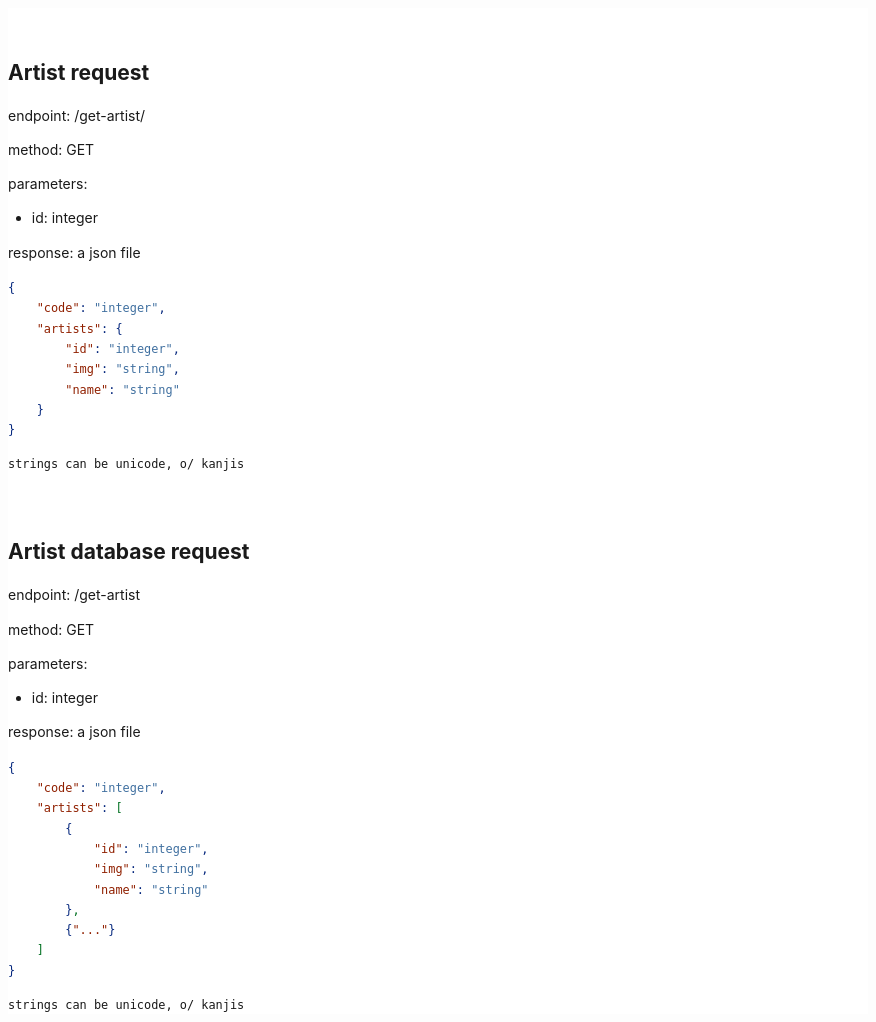 <br>

## Artist request

endpoint: /get-artist/<id>

method: GET

parameters:
- id: integer

response: a json file

```json
{
    "code": "integer",
    "artists": {
        "id": "integer",
        "img": "string",
        "name": "string"
    }
}
```
```
strings can be unicode, o/ kanjis
```

<br>

## Artist database request

endpoint: /get-artist

method: GET

parameters:
- id: integer

response: a json file

```json
{
    "code": "integer",
    "artists": [
        {
            "id": "integer",
            "img": "string",
            "name": "string"
        },
        {"..."}
    ]
}
```
```
strings can be unicode, o/ kanjis
```

